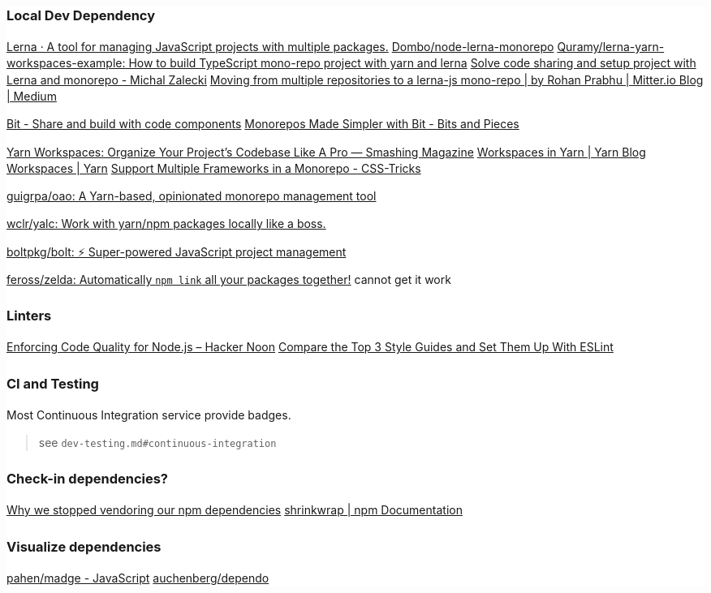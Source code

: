 ### Local Dev Dependency

[Lerna · A tool for managing JavaScript projects with multiple packages.](https://lernajs.io/)
[Dombo/node-lerna-monorepo](https://github.com/Dombo/node-lerna-monorepo)
[Quramy/lerna-yarn-workspaces-example: How to build TypeScript mono-repo project with yarn and lerna](https://github.com/Quramy/lerna-yarn-workspaces-example)
[Solve code sharing and setup project with Lerna and monorepo - Michal Zalecki](https://michalzalecki.com/solve-code-sharing-and-setup-project-with-lerna-and-monorepo/)
[Moving from multiple repositories to a lerna-js mono-repo | by Rohan Prabhu | Mitter.io Blog | Medium](https://medium.com/mitterio/multirepo-to-lerna-js-monorepo-80f6657cb443)

[Bit - Share and build with code components](https://bitsrc.io/)
[Monorepos Made Simpler with Bit - Bits and Pieces](https://blog.bitsrc.io/monorepo-architecture-simplified-with-bit-and-npm-b1354be62870)

[Yarn Workspaces: Organize Your Project’s Codebase Like A Pro — Smashing Magazine](https://www.smashingmagazine.com/2019/07/yarn-workspaces-organize-project-codebase-pro/)
[Workspaces in Yarn | Yarn Blog](https://yarnpkg.com/blog/2017/08/02/introducing-workspaces/)
[Workspaces | Yarn](https://yarnpkg.com/lang/en/docs/workspaces/)
[Support Multiple Frameworks in a Monorepo - CSS-Tricks](https://css-tricks.com/make-a-component-multiple-frameworks-in-a-monorepo/)

[guigrpa/oao: A Yarn-based, opinionated monorepo management tool](https://github.com/guigrpa/oao)

[wclr/yalc: Work with yarn/npm packages locally like a boss.](https://github.com/wclr/yalc)

[boltpkg/bolt: ⚡️ Super-powered JavaScript project management](https://github.com/boltpkg/bolt)

[feross/zelda: Automatically `npm link` all your packages together!](https://github.com/feross/zelda) cannot get it work

### Linters

[Enforcing Code Quality for Node.js – Hacker Noon](https://hackernoon.com/enforcing-code-quality-for-node-js-c3b837d7ae17)
[Compare the Top 3 Style Guides and Set Them Up With ESLint](https://medium.com/better-programming/comparing-the-top-three-style-guides-and-setting-them-up-with-eslint-98ea0d2fc5b7)

### CI and Testing

Most Continuous Integration service provide badges.

> see `dev-testing.md#continuous-integration`

### Check-in dependencies?

[Why we stopped vendoring our npm dependencies](http://blog.bithound.io/why-we-stopped-vendoring-our-npm-dependencies/)
[shrinkwrap | npm Documentation](https://docs.npmjs.com/cli/shrinkwrap)

### Visualize dependencies

[pahen/madge - JavaScript](https://github.com/pahen/madge)
[auchenberg/dependo](https://github.com/auchenberg/dependo)
